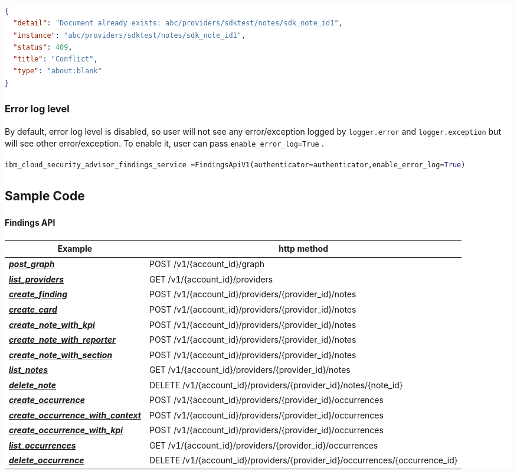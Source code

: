 ```json
{
  "detail": "Document already exists: abc/providers/sdktest/notes/sdk_note_id1",
  "instance": "abc/providers/sdktest/notes/sdk_note_id1",
  "status": 409,
  "title": "Conflict",
  "type": "about:blank"
}
```

### Error log level
By default, error log level is disabled, so user will not see any error/exception logged by `logger.error` and `logger.exception` but will see other error/exception.
To enable it, user can pass `enable_error_log=True` .
```python
ibm_cloud_security_advisor_findings_service =FindingsApiV1(authenticator=authenticator,enable_error_log=True)
```


## Sample Code

#### Findings API

Example | http method  
------------ | ------------- 
[***post_graph***](https://github.ibm.com/ibm-cloud-security/security-advisor-sdk-python/blob/master/samples/findings/post_graph.py) | POST /v1/{account_id}/graph 
[***list_providers***](https://github.ibm.com/ibm-cloud-security/security-advisor-sdk-python/blob/master/samples/findings/list_providers.py) | GET /v1/{account_id}/providers
[***create_finding***](https://github.ibm.com/ibm-cloud-security/security-advisor-sdk-python/blob/master/samples/findings/create_finding.py) | POST /v1/{account_id}/providers/{provider_id}/notes
[***create_card***](https://github.ibm.com/ibm-cloud-security/security-advisor-sdk-python/blob/master/samples/findings/create_card.py) | POST /v1/{account_id}/providers/{provider_id}/notes
[***create_note_with_kpi***](https://github.ibm.com/ibm-cloud-security/security-advisor-sdk-python/blob/master/samples/findings/create_note_with_kpi.py) | POST /v1/{account_id}/providers/{provider_id}/notes
[***create_note_with_reporter***](https://github.ibm.com/ibm-cloud-security/security-advisor-sdk-python/blob/master/samples/findings/create_note_with_reporter.py) | POST /v1/{account_id}/providers/{provider_id}/notes
[***create_note_with_section***](https://github.ibm.com/ibm-cloud-security/security-advisor-sdk-python/blob/master/samples/findings/create_note_with_section.py) | POST /v1/{account_id}/providers/{provider_id}/notes
[***list_notes***](https://github.ibm.com/ibm-cloud-security/security-advisor-sdk-python/blob/master/samples/findings/list_notes.py) | GET /v1/{account_id}/providers/{provider_id}/notes
[***delete_note***](https://github.ibm.com/ibm-cloud-security/security-advisor-sdk-python/blob/master/samples/findings/delete_note.py) | DELETE /v1/{account_id}/providers/{provider_id}/notes/{note_id}
[***create_occurrence***](https://github.ibm.com/ibm-cloud-security/security-advisor-sdk-python/blob/master/samples/findings/create_occurrence.py) | POST /v1/{account_id}/providers/{provider_id}/occurrences
[***create_occurrence_with_context***](https://github.ibm.com/ibm-cloud-security/security-advisor-sdk-python/blob/master/samples/findings/create_occurrence_with_context.py) | POST /v1/{account_id}/providers/{provider_id}/occurrences
[***create_occurrence_with_kpi***](https://github.ibm.com/ibm-cloud-security/security-advisor-sdk-python/blob/master/samples/findings/create_occurrence_with_kpi.py) | POST /v1/{account_id}/providers/{provider_id}/occurrences
[***list_occurrences***](https://github.ibm.com/ibm-cloud-security/security-advisor-sdk-python/blob/master/samples/findings/list_occurrences.py) | GET /v1/{account_id}/providers/{provider_id}/occurrences
[***delete_occurrence***](https://github.ibm.com/ibm-cloud-security/security-advisor-sdk-python/blob/master/samples/findings/delete_occurrence.py) | DELETE /v1/{account_id}/providers/{provider_id}/occurrences/{occurrence_id}